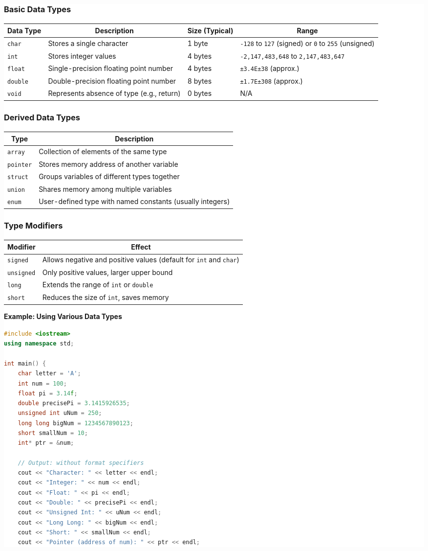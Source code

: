 ### Basic Data Types

| Data Type | Description                               | Size (Typical) | Range                                               |
| --------- | ----------------------------------------- | -------------- | --------------------------------------------------- |
| `char`    | Stores a single character                 | 1 byte         | `-128` to `127` (signed) or `0` to `255` (unsigned) |
| `int`     | Stores integer values                     | 4 bytes        | `-2,147,483,648` to `2,147,483,647`                 |
| `float`   | Single-precision floating point number    | 4 bytes        | `±3.4E±38` (approx.)                                |
| `double`  | Double-precision floating point number    | 8 bytes        | `±1.7E±308` (approx.)                               |
| `void`    | Represents absence of type (e.g., return) | 0 bytes        | N/A                                                 |

### Derived Data Types

| Type      | Description                                               |
| --------- | --------------------------------------------------------- |
| `array`   | Collection of elements of the same type                   |
| `pointer` | Stores memory address of another variable                 |
| `struct`  | Groups variables of different types together              |
| `union`   | Shares memory among multiple variables                    |
| `enum`    | User-defined type with named constants (usually integers) |

### Type Modifiers

| Modifier   | Effect                                                             |
| ---------- | ------------------------------------------------------------------ |
| `signed`   | Allows negative and positive values (default for `int` and `char`) |
| `unsigned` | Only positive values, larger upper bound                           |
| `long`     | Extends the range of `int` or `double`                             |
| `short`    | Reduces the size of `int`, saves memory                            |

**Example: Using Various Data Types**

```cpp
#include <iostream>
using namespace std;

int main() {
    char letter = 'A';
    int num = 100;
    float pi = 3.14f;
    double precisePi = 3.1415926535;
    unsigned int uNum = 250;
    long long bigNum = 1234567890123;
    short smallNum = 10;
    int* ptr = &num;

    // Output: without format specifiers
    cout << "Character: " << letter << endl;
    cout << "Integer: " << num << endl;
    cout << "Float: " << pi << endl;
    cout << "Double: " << precisePi << endl;
    cout << "Unsigned Int: " << uNum << endl;
    cout << "Long Long: " << bigNum << endl;
    cout << "Short: " << smallNum << endl;
    cout << "Pointer (address of num): " << ptr << endl;

```